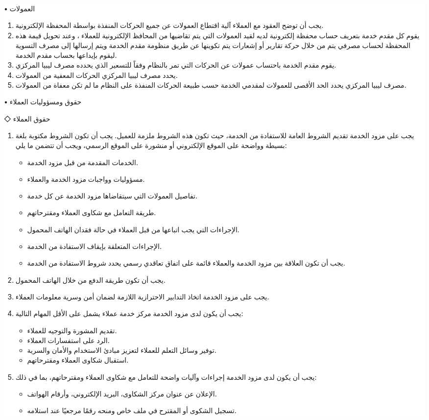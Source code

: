 • العمولات

1. يجب أن توضح العقود مع العملاء آلية اقتطاع العمولات عن جميع الحركات المنفذة بواسطة المحفظة الإلكترونية.
2. يقوم كل مقدم خدمة بتعريف حساب محفظة إلكترونية لديه لقيد العمولات التي يتم تقاضيها من المحافظ الإلكترونية
للعملاء ، وعند تحويل قيمة هذه المحفظة لحساب مصرفي يتم من خلال حركة تقارير أو إشعارات يتم تكوينها عن
طريق منظومة مقدم الخدمة ويتم إرسالها إلى مصرف التسوية ليقوم بإيداعها بحساب مقدم الخدمة.
3. يقوم مقدم الخدمة باحتساب عمولات عن الحركات التي تمر بالنظام وفقاً للتسعير الذي يحدده مصرف ليبيا المركزي.
4. يحدد مصرف ليبيا المركزي الحركات المعفية من العمولات.
5. مصرف ليبيا المركزي يحدد الحد الأقصى للعمولات لمقدمي الخدمة حسب طبيعة الحركات المنفذة على النظام ما لم
تكن معفاة من العمولات.

• حقوق ومسؤوليات العملاء

◇ حقوق العملاء

1. يجب على مزود الخدمة تقديم الشروط العامة للاستفادة من الخدمة، حيث تكون هذه الشروط ملزمة للعميل. يجب أن تكون الشروط مكتوبة بلغة بسيطة وواضحة على الموقع الإلكتروني أو منشورة على الموقع الرسمي، ويجب أن تتضمن ما يلي:


   - الخدمات المقدمة من قبل مزود الخدمة.

   - مسؤوليات وواجبات مزود الخدمة والعملاء.

   - تفاصيل العمولات التي سيتقاضاها مزود الخدمة عن كل خدمة.

   - طريقة التعامل مع شكاوى العملاء ومقترحاتهم.

   - الإجراءات التي يجب اتباعها من قبل العملاء في حالة فقدان الهاتف المحمول.

   - الإجراءات المتعلقة بإيقاف الاستفادة من الخدمة.

   - يجب أن تكون العلاقة بين مزود الخدمة والعملاء قائمة على اتفاق تعاقدي رسمي يحدد شروط الاستفادة من الخدمة.


2. يجب أن تكون طريقة الدفع من خلال الهاتف المحمول.



3. يجب على مزود الخدمة اتخاذ التدابير الاحترازية اللازمة لضمان أمن وسرية معلومات العملاء.



4. يجب أن يكون لدى مزود الخدمة مركز خدمة عملاء يشمل على الأقل المهام التالية:


   - تقديم المشورة والتوجيه للعملاء.
   - الرد على استفسارات العملاء.
   - توفير وسائل التعلم للعملاء لتعزيز مبادئ الاستخدام والأمان والسرية.
   - استقبال شكاوى العملاء ومقترحاتهم.


5. يجب أن يكون لدى مزود الخدمة إجراءات وآليات واضحة للتعامل مع شكاوى العملاء ومقترحاتهم، بما في ذلك:

   - الإعلان عن عنوان مركز الشكاوى، البريد الإلكتروني، وأرقام الهواتف.

   - تسجيل الشكوى أو المقترح في ملف خاص ومنحه رقمًا مرجعيًا عند استلامه.
